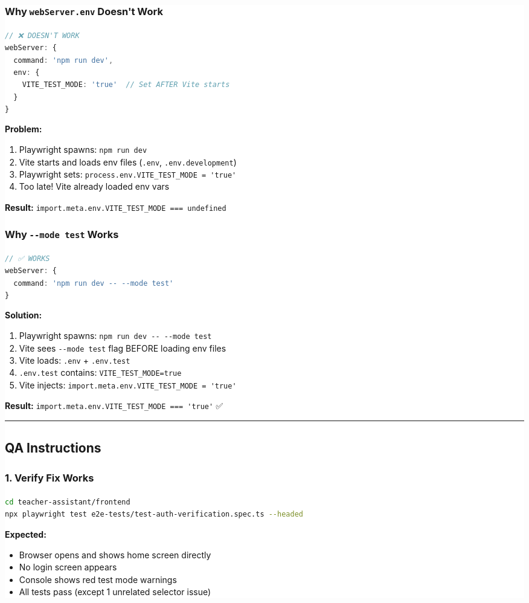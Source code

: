 ### Why `webServer.env` Doesn't Work

```typescript
// ❌ DOESN'T WORK
webServer: {
  command: 'npm run dev',
  env: {
    VITE_TEST_MODE: 'true'  // Set AFTER Vite starts
  }
}
```

**Problem:**
1. Playwright spawns: `npm run dev`
2. Vite starts and loads env files (`.env`, `.env.development`)
3. Playwright sets: `process.env.VITE_TEST_MODE = 'true'`
4. Too late! Vite already loaded env vars

**Result:** `import.meta.env.VITE_TEST_MODE === undefined`

### Why `--mode test` Works

```typescript
// ✅ WORKS
webServer: {
  command: 'npm run dev -- --mode test'
}
```

**Solution:**
1. Playwright spawns: `npm run dev -- --mode test`
2. Vite sees `--mode test` flag BEFORE loading env files
3. Vite loads: `.env` + `.env.test`
4. `.env.test` contains: `VITE_TEST_MODE=true`
5. Vite injects: `import.meta.env.VITE_TEST_MODE = 'true'`

**Result:** `import.meta.env.VITE_TEST_MODE === 'true'` ✅

---

## QA Instructions

### 1. Verify Fix Works
```bash
cd teacher-assistant/frontend
npx playwright test e2e-tests/test-auth-verification.spec.ts --headed
```

**Expected:**
- Browser opens and shows home screen directly
- No login screen appears
- Console shows red test mode warnings
- All tests pass (except 1 unrelated selector issue)
